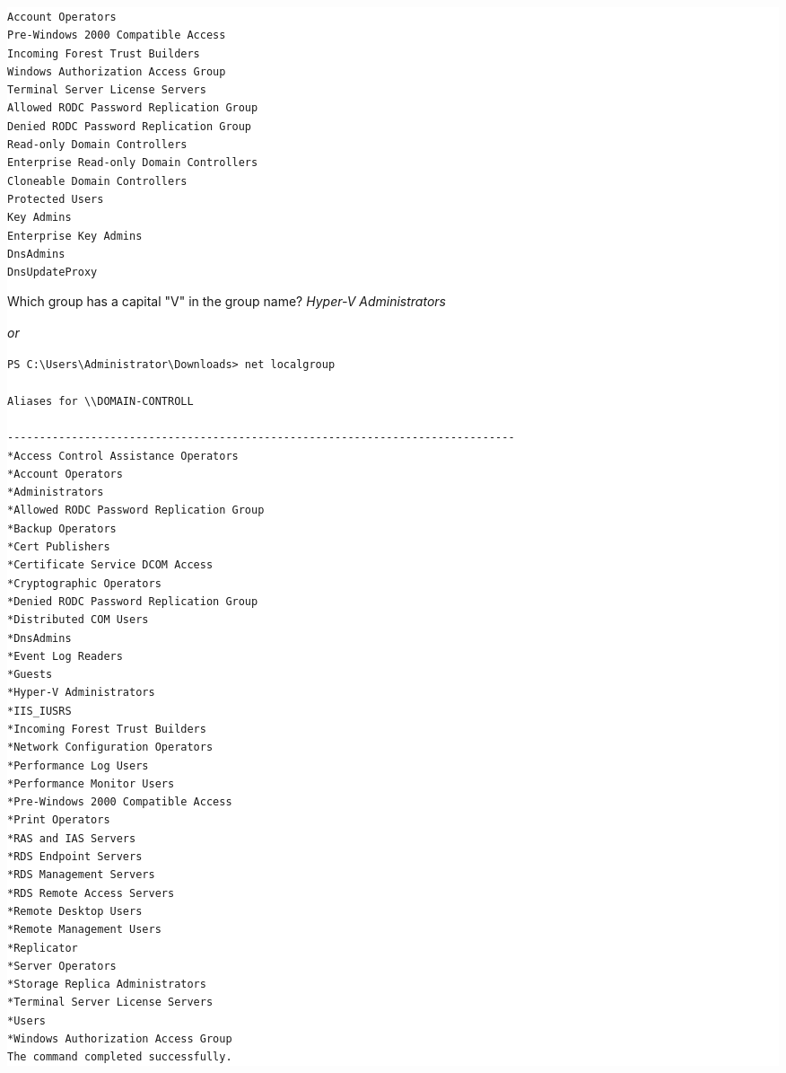 ```
Account Operators
Pre-Windows 2000 Compatible Access
Incoming Forest Trust Builders
Windows Authorization Access Group
Terminal Server License Servers
Allowed RODC Password Replication Group
Denied RODC Password Replication Group
Read-only Domain Controllers
Enterprise Read-only Domain Controllers
Cloneable Domain Controllers
Protected Users
Key Admins
Enterprise Key Admins
DnsAdmins
DnsUpdateProxy
```
Which group has a capital "V" in the group name? *Hyper-V Administrators*

*or*
```
PS C:\Users\Administrator\Downloads> net localgroup

Aliases for \\DOMAIN-CONTROLL

-------------------------------------------------------------------------------
*Access Control Assistance Operators
*Account Operators
*Administrators
*Allowed RODC Password Replication Group
*Backup Operators
*Cert Publishers
*Certificate Service DCOM Access
*Cryptographic Operators
*Denied RODC Password Replication Group
*Distributed COM Users
*DnsAdmins
*Event Log Readers
*Guests
*Hyper-V Administrators
*IIS_IUSRS
*Incoming Forest Trust Builders
*Network Configuration Operators
*Performance Log Users
*Performance Monitor Users
*Pre-Windows 2000 Compatible Access
*Print Operators
*RAS and IAS Servers
*RDS Endpoint Servers
*RDS Management Servers
*RDS Remote Access Servers
*Remote Desktop Users
*Remote Management Users
*Replicator
*Server Operators
*Storage Replica Administrators
*Terminal Server License Servers
*Users
*Windows Authorization Access Group
The command completed successfully.
```
